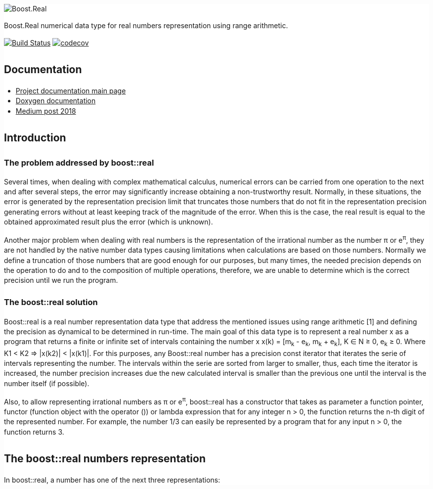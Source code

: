 ![Boost.Real](doc/other/logo/logo.png)

Boost.Real numerical data type for real numbers representation using range arithmetic.

[![Build Status](https://travis-ci.org/BoostGSoC19/Real.svg?branch=master)](https://travis-ci.org/BoostGSoC19/Real) 
[![codecov](https://codecov.io/gh/BoostGSoC19/Real/branch/master/graph/badge.svg)](https://codecov.io/gh/BoostGSoC19/Real)


## Documentation
   * [Project documentation main page](https://boostgsoc19.github.io/Real/)
   * [Doxygen documentation](https://boostgsoc19.github.io/Real/doc/html/index.html)
   * [Medium post 2018](https://medium.com/@laobelloli/boost-real-9e2dfbfbed5b)


## Introduction

### The problem addressed by boost::real
Several times, when dealing with complex mathematical calculus, numerical errors can be carried from one operation to the next and after several steps, the error may significantly increase obtaining a non-trustworthy result. Normally, in these situations, the error is generated by the representation precision limit that truncates those numbers that do not fit in the representation precision generating errors without at least keeping track of the magnitude of the error. When this is the case, the real result is equal to the obtained approximated result plus the error (which is unknown).

Another major problem when dealing with real numbers is the representation of the irrational number as the number π or e<sup>π</sup>, they are not handled by the native number data types causing limitations when calculations are based on those numbers. Normally we define a truncation of those numbers that are good enough for our purposes, but many times, the needed precision depends on the operation to do and to the composition of multiple operations, therefore, we are unable to determine which is the correct precision until we run the program.

### The boost::real solution
Boost::real is a real number representation data type that address the mentioned issues using range arithmetic [1] and defining the precision as dynamical to be determined in run-time. The main goal of this data type is to represent a real number x as a program that returns a finite or infinite set of intervals containing the number x x(k) = [m<sub>k</sub> - e<sub>k</sub>, m<sub>k</sub> + e<sub>k</sub>], K ∈ N ≥ 0, e<sub>k</sub> ≥ 0. Where K1 < K2 ⇒ |x(k2)| < |x(k1)|. For this purposes, any Boost::real number has a precision const iterator that iterates the serie of intervals representing the number. The intervals within the serie are sorted from larger to smaller, thus, each time the iterator is increased, the number precision increases due the new calculated interval is smaller than the previous one until the interval is the number itself (if possible).

Also, to allow representing irrational numbers as π or e<sup>π</sup>, boost::real has a constructor that takes as parameter a function pointer, functor (function object with the operator ()) or lambda expression that for any integer n > 0, the function returns the n-th digit of the represented number. For example, the number 1/3 can easily be represented by a program that for any input n > 0, the function returns 3.

## The boost::real numbers representation
In boost::real, a number has one of the next three representations:
